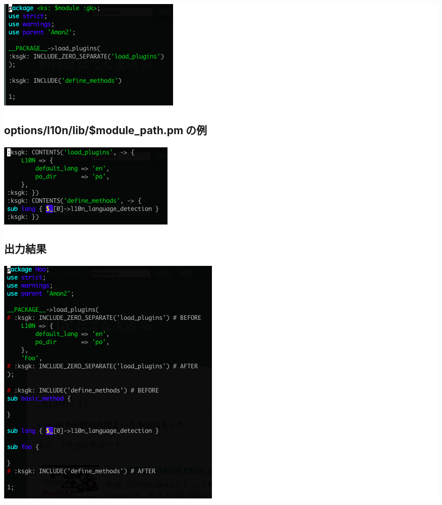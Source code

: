 <img src="core-module.png" />

options/l10n/lib/$module_path.pm の例
---
<img src="l10n-module.png" />

出力結果
---
<img src="hoo-module.png" />
